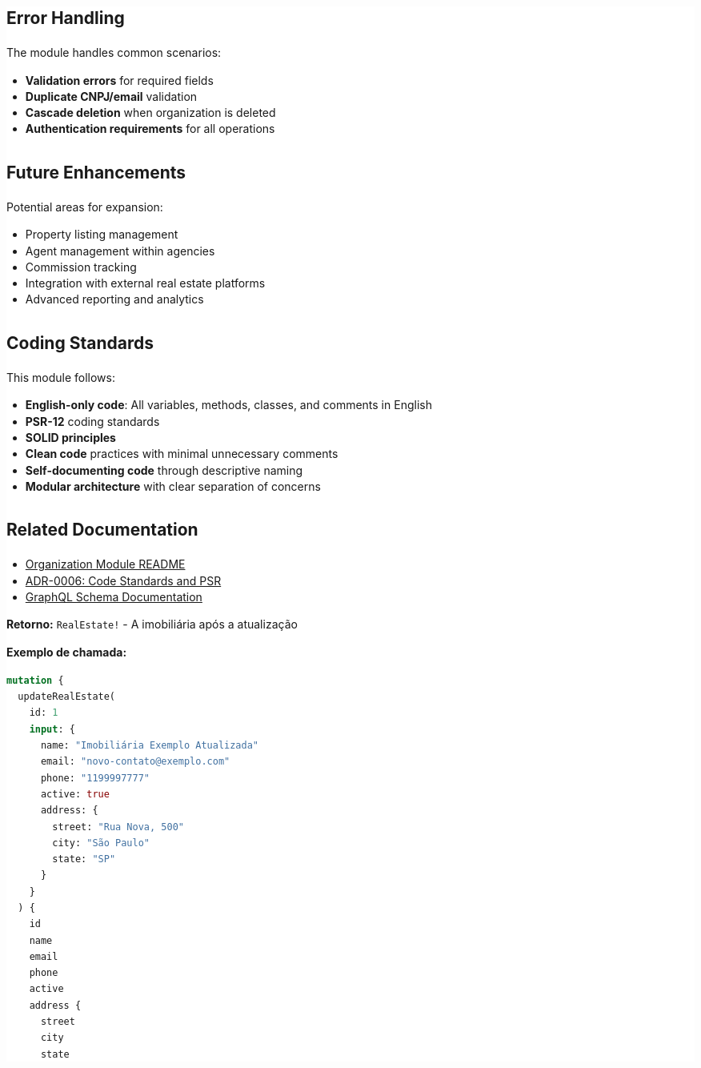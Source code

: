 ## Error Handling

The module handles common scenarios:

- **Validation errors** for required fields
- **Duplicate CNPJ/email** validation
- **Cascade deletion** when organization is deleted
- **Authentication requirements** for all operations

## Future Enhancements

Potential areas for expansion:

- Property listing management
- Agent management within agencies
- Commission tracking
- Integration with external real estate platforms
- Advanced reporting and analytics

## Coding Standards

This module follows:
- **English-only code**: All variables, methods, classes, and comments in English
- **PSR-12** coding standards
- **SOLID principles** 
- **Clean code** practices with minimal unnecessary comments
- **Self-documenting code** through descriptive naming
- **Modular architecture** with clear separation of concerns

## Related Documentation

- [Organization Module README](../Organization/README.md)
- [ADR-0006: Code Standards and PSR](../../doc/architectural-decision-records/0006-padroes-de-codigo-e-psr.md)
- [GraphQL Schema Documentation](./GraphQL/schema.graphql)

**Retorno:** `RealEstate!` - A imobiliária após a atualização

**Exemplo de chamada:**
```graphql
mutation {
  updateRealEstate(
    id: 1
    input: {
      name: "Imobiliária Exemplo Atualizada"
      email: "novo-contato@exemplo.com"
      phone: "1199997777"
      active: true
      address: {
        street: "Rua Nova, 500"
        city: "São Paulo"
        state: "SP"
      }
    }
  ) {
    id
    name
    email
    phone
    active
    address {
      street
      city
      state
```